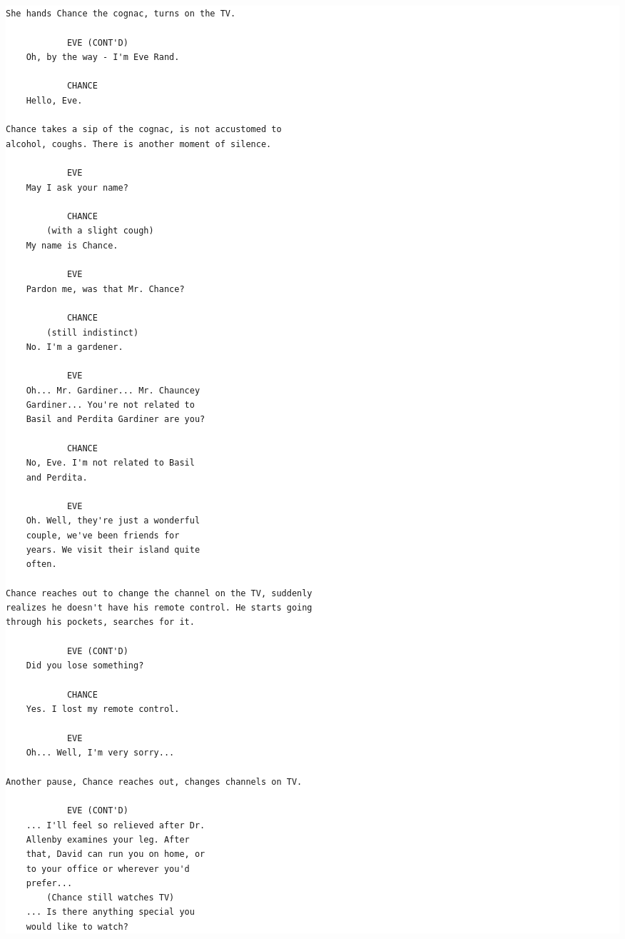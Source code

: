 	She hands Chance the cognac, turns on the TV.

				EVE (CONT'D)
		Oh, by the way - I'm Eve Rand.

				CHANCE
		Hello, Eve. 

	Chance takes a sip of the cognac, is not accustomed to
	alcohol, coughs. There is another moment of silence.

				EVE
		May I ask your name?

				CHANCE
			(with a slight cough)
		My name is Chance.

				EVE
		Pardon me, was that Mr. Chance?

				CHANCE
			(still indistinct)
		No. I'm a gardener.

				EVE
		Oh... Mr. Gardiner... Mr. Chauncey
		Gardiner... You're not related to
		Basil and Perdita Gardiner are you?

				CHANCE 
		No, Eve. I'm not related to Basil
		and Perdita.

				EVE 
		Oh. Well, they're just a wonderful
		couple, we've been friends for
		years. We visit their island quite
		often.

	Chance reaches out to change the channel on the TV, suddenly
	realizes he doesn't have his remote control. He starts going
	through his pockets, searches for it.

				EVE (CONT'D)
		Did you lose something?

				CHANCE 
		Yes. I lost my remote control.

				EVE 
		Oh... Well, I'm very sorry...

	Another pause, Chance reaches out, changes channels on TV.

				EVE (CONT'D)
		... I'll feel so relieved after Dr.
		Allenby examines your leg. After
		that, David can run you on home, or
		to your office or wherever you'd
		prefer... 
			(Chance still watches TV)
		... Is there anything special you
		would like to watch?
